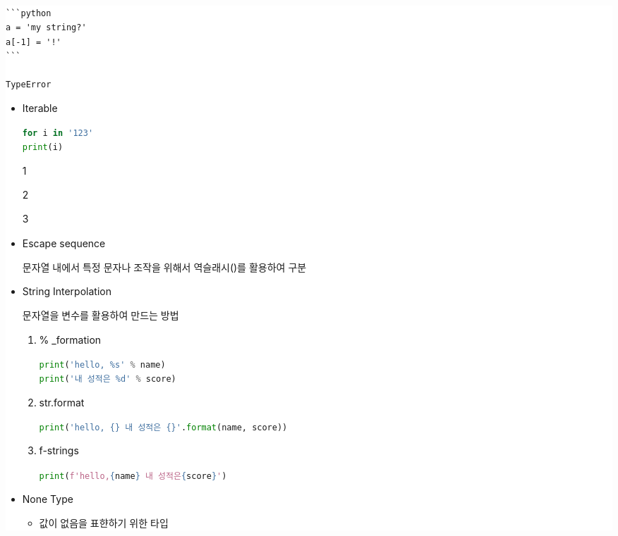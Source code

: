     ```python
    a = 'my string?'
    a[-1] = '!'
    ```

    TypeError

  

  - Iterable

    ``` python
    for i in '123'
    print(i) 
    ```

    1

    2

    3

    

  - Escape sequence 

    문자열 내에서 특정 문자나 조작을 위해서 역슬래시(\)를 활용하여 구분

    

  - String Interpolation

    문자열을 변수를 활용하여 만드는 방법

    1. % _formation

       ``` python
       print('hello, %s' % name)
       print('내 성적은 %d' % score)
       ```

       

    2. str.format

       ``` python
       print('hello, {} 내 성적은 {}'.format(name, score))
       ```

       

    3. f-strings

       ``` python
       print(f'hello,{name} 내 성적은{score}')
       ```

       

  

- None Type

  - 값이 없음을 표햔하기 위한 타입

